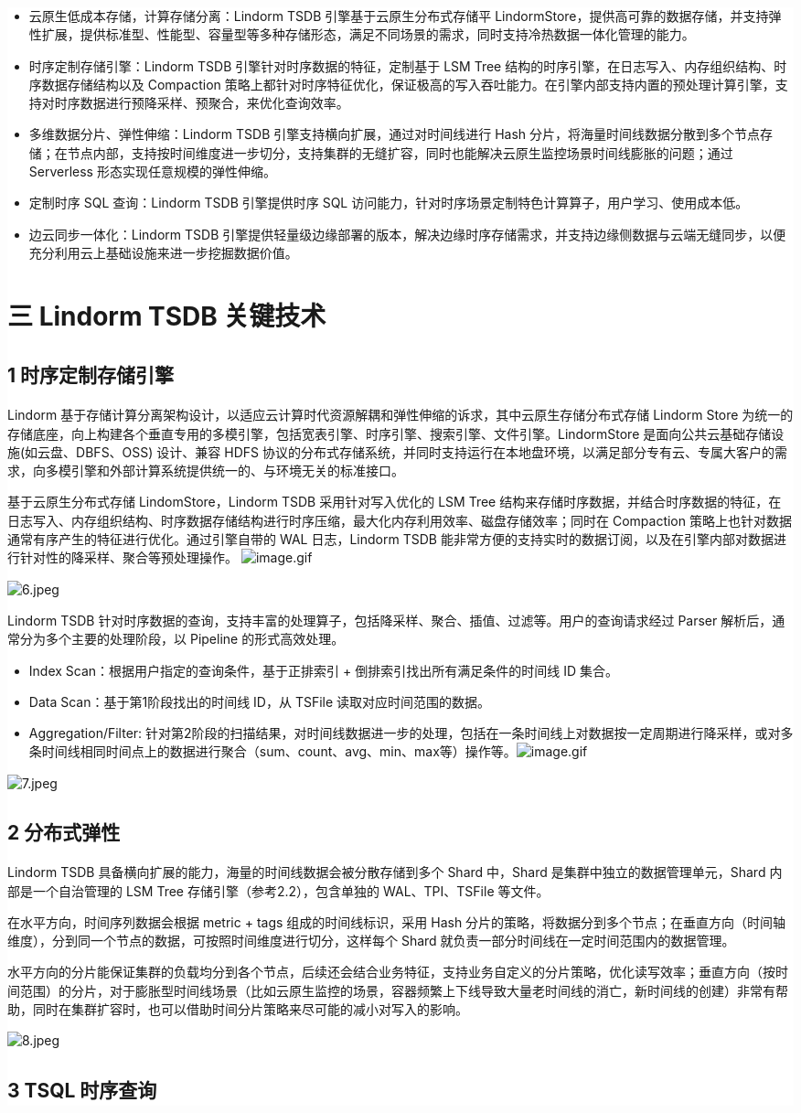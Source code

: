 - 云原生低成本存储，计算存储分离：Lindorm TSDB 引擎基于云原生分布式存储平 LindormStore，提供高可靠的数据存储，并支持弹性扩展，提供标准型、性能型、容量型等多种存储形态，满足不同场景的需求，同时支持冷热数据一体化管理的能力。
- 时序定制存储引擎：Lindorm TSDB 引擎针对时序数据的特征，定制基于 LSM Tree 结构的时序引擎，在日志写入、内存组织结构、时序数据存储结构以及 Compaction 策略上都针对时序特征优化，保证极高的写入吞吐能力。在引擎内部支持内置的预处理计算引擎，支持对时序数据进行预降采样、预聚合，来优化查询效率。

- 多维数据分片、弹性伸缩：Lindorm TSDB 引擎支持横向扩展，通过对时间线进行 Hash 分片，将海量时间线数据分散到多个节点存储；在节点内部，支持按时间维度进一步切分，支持集群的无缝扩容，同时也能解决云原生监控场景时间线膨胀的问题；通过 Serverless 形态实现任意规模的弹性伸缩。

- 定制时序 SQL 查询：Lindorm TSDB 引擎提供时序 SQL 访问能力，针对时序场景定制特色计算算子，用户学习、使用成本低。

- 边云同步一体化：Lindorm TSDB 引擎提供轻量级边缘部署的版本，解决边缘时序存储需求，并支持边缘侧数据与云端无缝同步，以便充分利用云上基础设施来进一步挖掘数据价值。

# 三  Lindorm TSDB 关键技术

## 1  时序定制存储引擎

Lindorm 基于存储计算分离架构设计，以适应云计算时代资源解耦和弹性伸缩的诉求，其中云原生存储分布式存储 Lindorm Store 为统一的存储底座，向上构建各个垂直专用的多模引擎，包括宽表引擎、时序引擎、搜索引擎、文件引擎。LindormStore 是面向公共云基础存储设施(如云盘、DBFS、OSS) 设计、兼容 HDFS 协议的分布式存储系统，并同时支持运行在本地盘环境，以满足部分专有云、专属大客户的需求，向多模引擎和外部计算系统提供统一的、与环境无关的标准接口。

基于云原生分布式存储 LindomStore，Lindorm TSDB 采用针对写入优化的 LSM Tree 结构来存储时序数据，并结合时序数据的特征，在日志写入、内存组织结构、时序数据存储结构进行时序压缩，最大化内存利用效率、磁盘存储效率；同时在 Compaction 策略上也针对数据通常有序产生的特征进行优化。通过引擎自带的 WAL 日志，Lindorm TSDB 能非常方便的支持实时的数据订阅，以及在引擎内部对数据进行针对性的降采样、聚合等预处理操作。 ![image.gif](https://ucc.alicdn.com/pic/developer-ecology/0095ee208f3f40d686a6c56bd81155e7.gif)

![6.jpeg](https://ucc.alicdn.com/pic/developer-ecology/4f4a54593ef147fdac670d45ae009d3b.jpeg)

Lindorm TSDB 针对时序数据的查询，支持丰富的处理算子，包括降采样、聚合、插值、过滤等。用户的查询请求经过 Parser 解析后，通常分为多个主要的处理阶段，以 Pipeline 的形式高效处理。

- Index Scan：根据用户指定的查询条件，基于正排索引 + 倒排索引找出所有满足条件的时间线 ID 集合。

- Data Scan：基于第1阶段找出的时间线 ID，从 TSFile 读取对应时间范围的数据。

- Aggregation/Filter: 针对第2阶段的扫描结果，对时间线数据进一步的处理，包括在一条时间线上对数据按一定周期进行降采样，或对多条时间线相同时间点上的数据进行聚合（sum、count、avg、min、max等）操作等。![image.gif](https://ucc.alicdn.com/pic/developer-ecology/493fb7f170f24ee393c0b780f4c6531b.gif)

![7.jpeg](https://ucc.alicdn.com/pic/developer-ecology/81a251b194fb4a1fb24fd2e421576058.jpeg)

## 2  分布式弹性

Lindorm TSDB 具备横向扩展的能力，海量的时间线数据会被分散存储到多个 Shard 中，Shard 是集群中独立的数据管理单元，Shard 内部是一个自治管理的 LSM Tree 存储引擎（参考2.2），包含单独的 WAL、TPI、TSFile 等文件。

在水平方向，时间序列数据会根据 metric + tags 组成的时间线标识，采用 Hash 分片的策略，将数据分到多个节点；在垂直方向（时间轴维度），分到同一个节点的数据，可按照时间维度进行切分，这样每个 Shard 就负责一部分时间线在一定时间范围内的数据管理。

水平方向的分片能保证集群的负载均分到各个节点，后续还会结合业务特征，支持业务自定义的分片策略，优化读写效率；垂直方向（按时间范围）的分片，对于膨胀型时间线场景（比如云原生监控的场景，容器频繁上下线导致大量老时间线的消亡，新时间线的创建）非常有帮助，同时在集群扩容时，也可以借助时间分片策略来尽可能的减小对写入的影响。

![8.jpeg](https://ucc.alicdn.com/pic/developer-ecology/7660d6d1462643d986d5efa26f69a2b0.jpeg)

## 3  TSQL 时序查询
